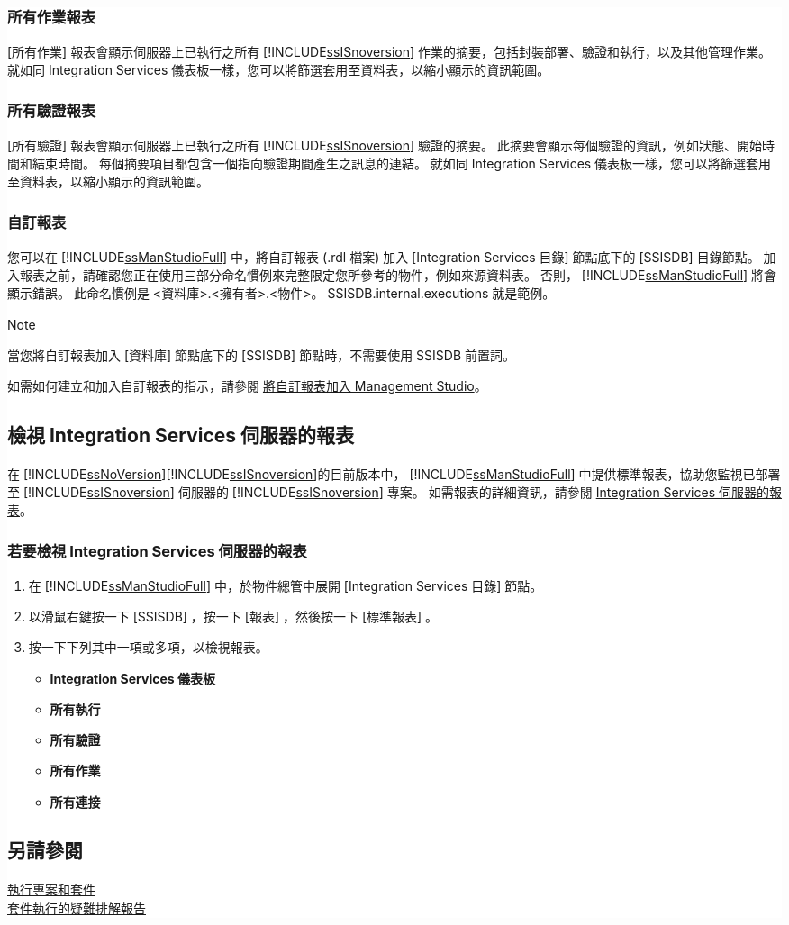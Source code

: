 ### <a name="all-operations-report"></a>所有作業報表  
 [所有作業]  報表會顯示伺服器上已執行之所有 [!INCLUDE[ssISnoversion](../../includes/ssisnoversion-md.md)] 作業的摘要，包括封裝部署、驗證和執行，以及其他管理作業。 就如同 Integration Services 儀表板一樣，您可以將篩選套用至資料表，以縮小顯示的資訊範圍。  
  
### <a name="all-validations-report"></a>所有驗證報表  
 [所有驗證]  報表會顯示伺服器上已執行之所有 [!INCLUDE[ssISnoversion](../../includes/ssisnoversion-md.md)] 驗證的摘要。 此摘要會顯示每個驗證的資訊，例如狀態、開始時間和結束時間。 每個摘要項目都包含一個指向驗證期間產生之訊息的連結。 就如同 Integration Services 儀表板一樣，您可以將篩選套用至資料表，以縮小顯示的資訊範圍。  
  
### <a name="custom-reports"></a>自訂報表  
 您可以在 [!INCLUDE[ssManStudioFull](../../includes/ssmanstudiofull-md.md)] 中，將自訂報表 (.rdl 檔案) 加入 [Integration Services 目錄] 節點底下的 [SSISDB] 目錄節點。 加入報表之前，請確認您正在使用三部分命名慣例來完整限定您所參考的物件，例如來源資料表。 否則， [!INCLUDE[ssManStudioFull](../../includes/ssmanstudiofull-md.md)] 將會顯示錯誤。 此命名慣例是 \<資料庫>.\<擁有者>.\<物件>。 SSISDB.internal.executions 就是範例。  
  
> [!NOTE]  
>  當您將自訂報表加入 [資料庫] 節點底下的 [SSISDB] 節點時，不需要使用 SSISDB 前置詞。  
  
 如需如何建立和加入自訂報表的指示，請參閱 [將自訂報表加入 Management Studio](../../ssms/object/add-a-custom-report-to-management-studio.md)。  

## <a name="view-reports-for-the-integration-services-server"></a>檢視 Integration Services 伺服器的報表
  在 [!INCLUDE[ssNoVersion](../../includes/ssnoversion-md.md)][!INCLUDE[ssISnoversion](../../includes/ssisnoversion-md.md)]的目前版本中， [!INCLUDE[ssManStudioFull](../../includes/ssmanstudiofull-md.md)] 中提供標準報表，協助您監視已部署至 [!INCLUDE[ssISnoversion](../../includes/ssisnoversion-md.md)] 伺服器的 [!INCLUDE[ssISnoversion](../../includes/ssisnoversion-md.md)] 專案。  如需報表的詳細資訊，請參閱 [Integration Services 伺服器的報表](#reports)。  
  
### <a name="to-view-reports-for-the-integration-services-server"></a>若要檢視 Integration Services 伺服器的報表  
  
1.  在 [!INCLUDE[ssManStudioFull](../../includes/ssmanstudiofull-md.md)] 中，於物件總管中展開 [Integration Services 目錄]  節點。  
  
2.  以滑鼠右鍵按一下 [SSISDB]  ，按一下 [報表]  ，然後按一下 [標準報表]  。  
  
3.  按一下下列其中一項或多項，以檢視報表。  
  
    -   **Integration Services 儀表板**  
  
    -   **所有執行**  
  
    -   **所有驗證**  
  
    -   **所有作業**  
  
    -   **所有連接**  

## <a name="see-also"></a>另請參閱  
 [執行專案和套件](../packages/deploy-integration-services-ssis-projects-and-packages.md)   
 [套件執行的疑難排解報告](../troubleshooting/troubleshooting-reports-for-package-execution.md)  
